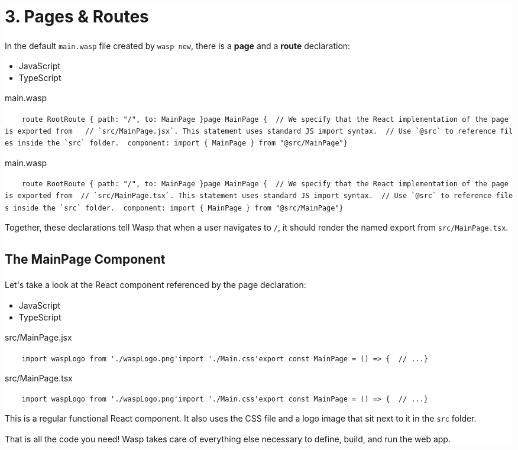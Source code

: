 
# 3\. Pages & Routes

In the default `main.wasp` file created by `wasp new`, there is a **page** and a **route** declaration:

-   JavaScript
-   TypeScript

main.wasp

```
    route RootRoute { path: "/", to: MainPage }page MainPage {  // We specify that the React implementation of the page is exported from   // `src/MainPage.jsx`. This statement uses standard JS import syntax.  // Use `@src` to reference files inside the `src` folder.  component: import { MainPage } from "@src/MainPage"}
```

main.wasp

```
    route RootRoute { path: "/", to: MainPage }page MainPage {  // We specify that the React implementation of the page is exported from  // `src/MainPage.tsx`. This statement uses standard JS import syntax.  // Use `@src` to reference files inside the `src` folder.  component: import { MainPage } from "@src/MainPage"}
```

Together, these declarations tell Wasp that when a user navigates to `/`, it should render the named export from `src/MainPage.tsx`.

## The MainPage Component[​](#the-mainpage-component "Direct link to The MainPage Component")

Let's take a look at the React component referenced by the page declaration:

-   JavaScript
-   TypeScript

src/MainPage.jsx

```
    import waspLogo from './waspLogo.png'import './Main.css'export const MainPage = () => {  // ...}
```

src/MainPage.tsx

```
    import waspLogo from './waspLogo.png'import './Main.css'export const MainPage = () => {  // ...}
```

This is a regular functional React component. It also uses the CSS file and a logo image that sit next to it in the `src` folder.

That is all the code you need! Wasp takes care of everything else necessary to define, build, and run the web app.
